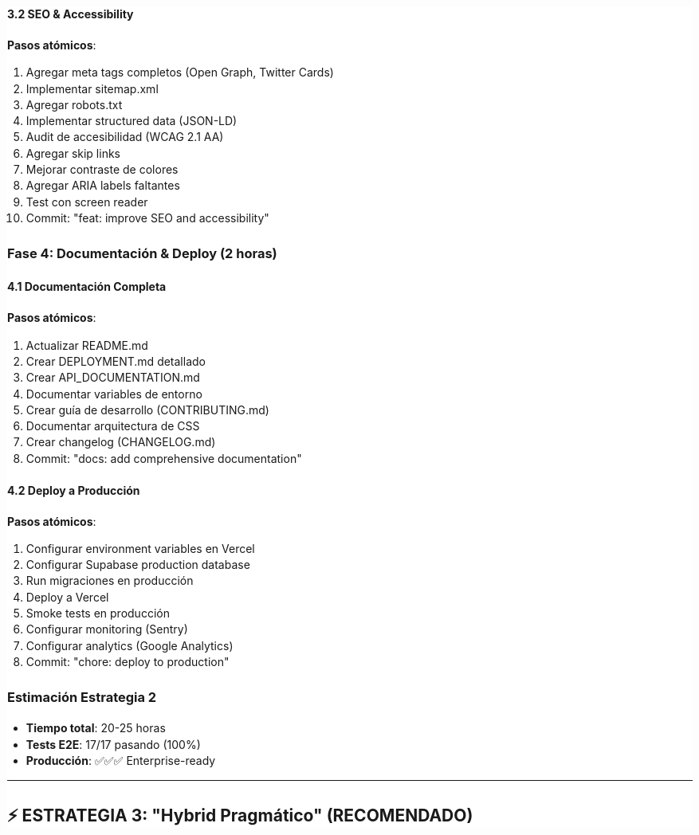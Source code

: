 #### 3.2 SEO & Accessibility

**Pasos atómicos**:

1. Agregar meta tags completos (Open Graph, Twitter Cards)
2. Implementar sitemap.xml
3. Agregar robots.txt
4. Implementar structured data (JSON-LD)
5. Audit de accesibilidad (WCAG 2.1 AA)
6. Agregar skip links
7. Mejorar contraste de colores
8. Agregar ARIA labels faltantes
9. Test con screen reader
10. Commit: "feat: improve SEO and accessibility"

### Fase 4: Documentación & Deploy (2 horas)

#### 4.1 Documentación Completa

**Pasos atómicos**:

1. Actualizar README.md
2. Crear DEPLOYMENT.md detallado
3. Crear API_DOCUMENTATION.md
4. Documentar variables de entorno
5. Crear guía de desarrollo (CONTRIBUTING.md)
6. Documentar arquitectura de CSS
7. Crear changelog (CHANGELOG.md)
8. Commit: "docs: add comprehensive documentation"

#### 4.2 Deploy a Producción

**Pasos atómicos**:

1. Configurar environment variables en Vercel
2. Configurar Supabase production database
3. Run migraciones en producción
4. Deploy a Vercel
5. Smoke tests en producción
6. Configurar monitoring (Sentry)
7. Configurar analytics (Google Analytics)
8. Commit: "chore: deploy to production"

### Estimación Estrategia 2

- **Tiempo total**: 20-25 horas
- **Tests E2E**: 17/17 pasando (100%)
- **Producción**: ✅✅✅ Enterprise-ready

---

## ⚡ ESTRATEGIA 3: "Hybrid Pragmático" (RECOMENDADO)
